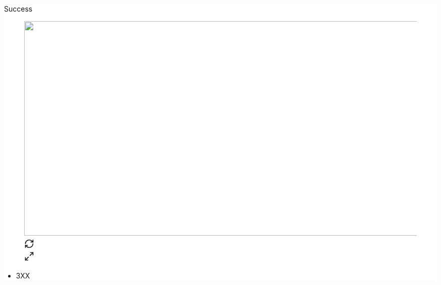 Success</p><div class="captioned-image-container"><figure><a class="image-link image2 is-viewable-img" target="_blank" href="https://substackcdn.com/image/fetch/$s_!C7YX!,f_auto,q_auto:good,fl_progressive:steep/https%3A%2F%2Fsubstack-post-media.s3.amazonaws.com%2Fpublic%2Fimages%2F38264507-14f6-4689-97b3-9168d87c3db5_868x426.png" data-component-name="Image2ToDOM"><div class="image2-inset"><picture><source type="image/webp" srcset="https://substackcdn.com/image/fetch/$s_!C7YX!,w_424,c_limit,f_webp,q_auto:good,fl_progressive:steep/https%3A%2F%2Fsubstack-post-media.s3.amazonaws.com%2Fpublic%2Fimages%2F38264507-14f6-4689-97b3-9168d87c3db5_868x426.png 424w, https://substackcdn.com/image/fetch/$s_!C7YX!,w_848,c_limit,f_webp,q_auto:good,fl_progressive:steep/https%3A%2F%2Fsubstack-post-media.s3.amazonaws.com%2Fpublic%2Fimages%2F38264507-14f6-4689-97b3-9168d87c3db5_868x426.png 848w, https://substackcdn.com/image/fetch/$s_!C7YX!,w_1272,c_limit,f_webp,q_auto:good,fl_progressive:steep/https%3A%2F%2Fsubstack-post-media.s3.amazonaws.com%2Fpublic%2Fimages%2F38264507-14f6-4689-97b3-9168d87c3db5_868x426.png 1272w, https://substackcdn.com/image/fetch/$s_!C7YX!,w_1456,c_limit,f_webp,q_auto:good,fl_progressive:steep/https%3A%2F%2Fsubstack-post-media.s3.amazonaws.com%2Fpublic%2Fimages%2F38264507-14f6-4689-97b3-9168d87c3db5_868x426.png 1456w" sizes="100vw"><img src="https://substackcdn.com/image/fetch/$s_!C7YX!,w_1456,c_limit,f_auto,q_auto:good,fl_progressive:steep/https%3A%2F%2Fsubstack-post-media.s3.amazonaws.com%2Fpublic%2Fimages%2F38264507-14f6-4689-97b3-9168d87c3db5_868x426.png" width="868" height="426" data-attrs="{&quot;src&quot;:&quot;https://substack-post-media.s3.amazonaws.com/public/images/38264507-14f6-4689-97b3-9168d87c3db5_868x426.png&quot;,&quot;srcNoWatermark&quot;:null,&quot;fullscreen&quot;:null,&quot;imageSize&quot;:null,&quot;height&quot;:426,&quot;width&quot;:868,&quot;resizeWidth&quot;:null,&quot;bytes&quot;:null,&quot;alt&quot;:&quot;&quot;,&quot;title&quot;:null,&quot;type&quot;:null,&quot;href&quot;:null,&quot;belowTheFold&quot;:true,&quot;topImage&quot;:false,&quot;internalRedirect&quot;:null,&quot;isProcessing&quot;:false,&quot;align&quot;:null,&quot;offset&quot;:false}" class="sizing-normal" alt="" title="" srcset="https://substackcdn.com/image/fetch/$s_!C7YX!,w_424,c_limit,f_auto,q_auto:good,fl_progressive:steep/https%3A%2F%2Fsubstack-post-media.s3.amazonaws.com%2Fpublic%2Fimages%2F38264507-14f6-4689-97b3-9168d87c3db5_868x426.png 424w, https://substackcdn.com/image/fetch/$s_!C7YX!,w_848,c_limit,f_auto,q_auto:good,fl_progressive:steep/https%3A%2F%2Fsubstack-post-media.s3.amazonaws.com%2Fpublic%2Fimages%2F38264507-14f6-4689-97b3-9168d87c3db5_868x426.png 848w, https://substackcdn.com/image/fetch/$s_!C7YX!,w_1272,c_limit,f_auto,q_auto:good,fl_progressive:steep/https%3A%2F%2Fsubstack-post-media.s3.amazonaws.com%2Fpublic%2Fimages%2F38264507-14f6-4689-97b3-9168d87c3db5_868x426.png 1272w, https://substackcdn.com/image/fetch/$s_!C7YX!,w_1456,c_limit,f_auto,q_auto:good,fl_progressive:steep/https%3A%2F%2Fsubstack-post-media.s3.amazonaws.com%2Fpublic%2Fimages%2F38264507-14f6-4689-97b3-9168d87c3db5_868x426.png 1456w" sizes="100vw" loading="lazy"></picture><div class="image-link-expand"><div class="pencraft pc-display-flex pc-gap-8 pc-reset"><div class="pencraft pc-reset icon-container restack-image"><svg xmlns="http://www.w3.org/2000/svg" width="20" height="20" viewBox="0 0 24 24" fill="none" stroke="currentColor" stroke-width="2" stroke-linecap="round" stroke-linejoin="round" class="lucide lucide-refresh-cw"><path d="M3 12a9 9 0 0 1 9-9 9.75 9.75 0 0 1 6.74 2.74L21 8"></path><path d="M21 3v5h-5"></path><path d="M21 12a9 9 0 0 1-9 9 9.75 9.75 0 0 1-6.74-2.74L3 16"></path><path d="M8 16H3v5"></path></svg></div><div class="pencraft pc-reset icon-container view-image"><svg xmlns="http://www.w3.org/2000/svg" width="20" height="20" viewBox="0 0 24 24" fill="none" stroke="currentColor" stroke-width="2" stroke-linecap="round" stroke-linejoin="round" class="lucide lucide-maximize2 lucide-maximize-2"><polyline points="15 3 21 3 21 9"></polyline><polyline points="9 21 3 21 3 15"></polyline><line x1="21" x2="14" y1="3" y2="10"></line><line x1="3" x2="10" y1="21" y2="14"></line></svg></div></div></div></div></a></figure></div></li></ul><ul><li><p>3XX